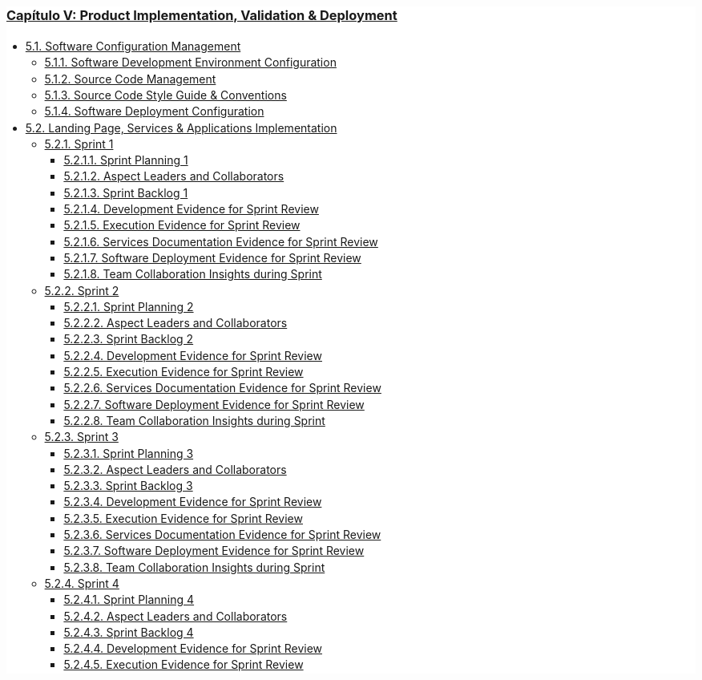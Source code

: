 ### [Capítulo V: Product Implementation, Validation & Deployment](/chapter05.md)

- [5.1. Software Configuration Management](/chapter05.md#51-Software-configuration-management)
  - [5.1.1. Software Development Environment Configuration](/chapter05.md#511-software-development-environment-configuration)
  - [5.1.2. Source Code Management](/chapter05.md#512-Source-code-management)
  - [5.1.3. Source Code Style Guide & Conventions](/chapter05.md#513-source-code-style-guide--conventions)
  - [5.1.4. Software Deployment Configuration](/chapter05.md#514-Software-deployment-configuration)
- [5.2. Landing Page, Services & Applications Implementation](/chapter05.md#52-landing-page-services--applications-implementation)
  - [5.2.1. Sprint 1](/chapter05.md#521-sprint-1)
    - [5.2.1.1. Sprint Planning 1](/chapter05.md#5211-sprint-planning-1)
    - [5.2.1.2. Aspect Leaders and Collaborators](/chapter05.md#5212-Aspect-leaders-and-collaborators)
    - [5.2.1.3. Sprint Backlog 1](/chapter05.md#5213-sprint-backlog-1)
    - [5.2.1.4. Development Evidence for Sprint Review](/chapter05.md#5214-development-evidence-for-sprint-review)
    - [5.2.1.5. Execution Evidence for Sprint Review](/chapter05.md#5215-Execution-evidence-for-sprint-review)
    - [5.2.1.6. Services Documentation Evidence for Sprint Review](/chapter05.md#5216-services-documentation-evidence-for-sprint-review)
    - [5.2.1.7. Software Deployment Evidence for Sprint Review](/chapter05.md#5217-software-deployment-evidence-for-sprint-review)
    - [5.2.1.8. Team Collaboration Insights during Sprint](/chapter05.md#5218-team-collaboration-insights-during-sprint)
  - [5.2.2. Sprint 2](/chapter05.md#522-sprint-2)
    - [5.2.2.1. Sprint Planning 2](/chapter05.md#5221-sprint-planning-2)
    - [5.2.2.2. Aspect Leaders and Collaborators](/chapter05.md#5222-aspect-leaders-and-collaborators)
    - [5.2.2.3. Sprint Backlog 2](/chapter05.md#5223-sprint-backlog-2)
    - [5.2.2.4. Development Evidence for Sprint Review](/chapter05.md#5224-development-evidence-for-sprint-review)
    - [5.2.2.5. Execution Evidence for Sprint Review](/chapter05.md#5225-execution-evidence-for-sprint-review)
    - [5.2.2.6. Services Documentation Evidence for Sprint Review](/chapter05.md#5226-services-documentation-evidence-for-sprint-review)
    - [5.2.2.7. Software Deployment Evidence for Sprint Review](/chapter05.md#5227-software-deployment-evidence-for-sprint-review)
    - [5.2.2.8. Team Collaboration Insights during Sprint](/chapter05.md#5228-team-collaboration-insights-during-sprint)
  - [5.2.3. Sprint 3](/chapter05.md#523-sprint-3)
    - [5.2.3.1. Sprint Planning 3](/chapter05.md#5231-Sprint-planning-3)
    - [5.2.3.2. Aspect Leaders and Collaborators](/chapter05.md#5232-aspect-leaders-and-collaborators)
    - [5.2.3.3. Sprint Backlog 3](/chapter05.md#5233-sprint-backlog-3)
    - [5.2.3.4. Development Evidence for Sprint Review](/chapter05.md#5234-development-evidence-for-sprint-review)
    - [5.2.3.5. Execution Evidence for Sprint Review](/chapter05.md#5235-execution-evidence-for-sprint-review)
    - [5.2.3.6. Services Documentation Evidence for Sprint Review](/chapter05.md#5236-services-documentation-evidence-for-sprint-review)
    - [5.2.3.7. Software Deployment Evidence for Sprint Review](/chapter05.md#5237-software-deployment-evidence-for-sprint-review)
    - [5.2.3.8. Team Collaboration Insights during Sprint](/chapter05.md#5238-team-collaboration-insights-during-sprint)
  - [5.2.4. Sprint 4](/chapter05.md#524-sprint-4)
    - [5.2.4.1. Sprint Planning 4](/chapter05.md#5241-sprint-planning-4)
    - [5.2.4.2. Aspect Leaders and Collaborators](/chapter05.md#5242-aspect-leaders-and-collaborators)
    - [5.2.4.3. Sprint Backlog 4](/chapter05.md#5243-sprint-backlog-4)
    - [5.2.4.4. Development Evidence for Sprint Review](/chapter05.md#5244-development-evidence-for-sprint-review)
    - [5.2.4.5. Execution Evidence for Sprint Review](/chapter05.md#5245-execution-evidence-for-sprint-review)